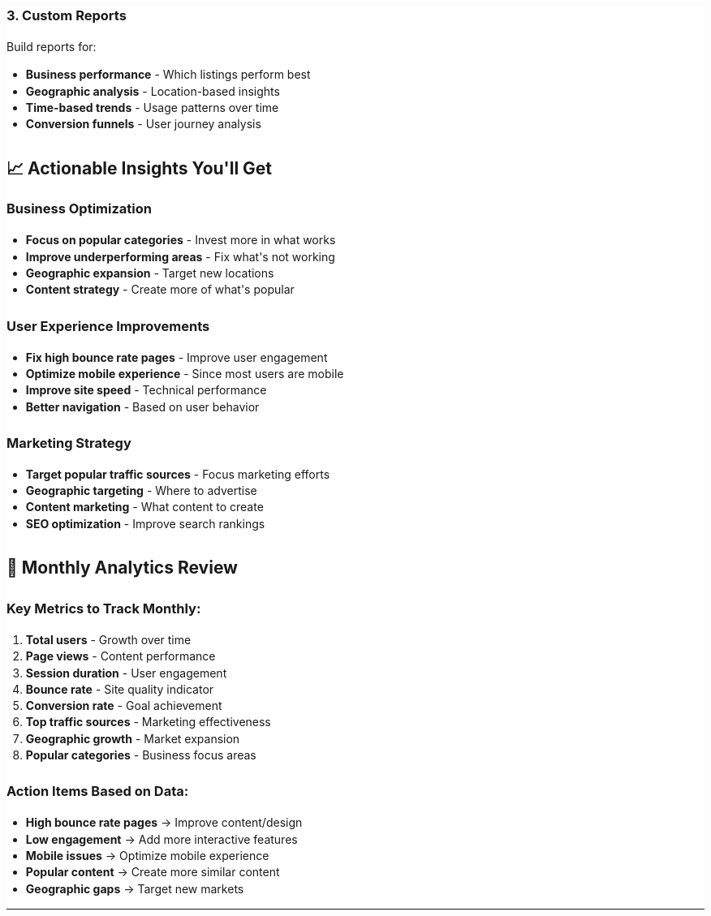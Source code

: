 ### **3. Custom Reports**
Build reports for:
- **Business performance** - Which listings perform best
- **Geographic analysis** - Location-based insights
- **Time-based trends** - Usage patterns over time
- **Conversion funnels** - User journey analysis

## 📈 Actionable Insights You'll Get

### **Business Optimization**
- **Focus on popular categories** - Invest more in what works
- **Improve underperforming areas** - Fix what's not working
- **Geographic expansion** - Target new locations
- **Content strategy** - Create more of what's popular

### **User Experience Improvements**
- **Fix high bounce rate pages** - Improve user engagement
- **Optimize mobile experience** - Since most users are mobile
- **Improve site speed** - Technical performance
- **Better navigation** - Based on user behavior

### **Marketing Strategy**
- **Target popular traffic sources** - Focus marketing efforts
- **Geographic targeting** - Where to advertise
- **Content marketing** - What content to create
- **SEO optimization** - Improve search rankings

## 🎯 Monthly Analytics Review

### **Key Metrics to Track Monthly:**
1. **Total users** - Growth over time
2. **Page views** - Content performance
3. **Session duration** - User engagement
4. **Bounce rate** - Site quality indicator
5. **Conversion rate** - Goal achievement
6. **Top traffic sources** - Marketing effectiveness
7. **Geographic growth** - Market expansion
8. **Popular categories** - Business focus areas

### **Action Items Based on Data:**
- **High bounce rate pages** → Improve content/design
- **Low engagement** → Add more interactive features
- **Mobile issues** → Optimize mobile experience
- **Popular content** → Create more similar content
- **Geographic gaps** → Target new markets

---

